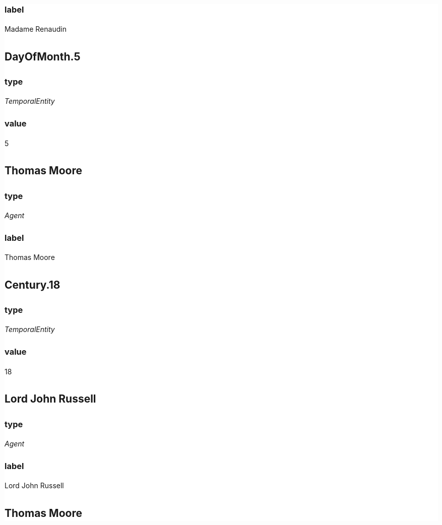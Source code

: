 ### label


Madame Renaudin

## DayOfMonth.5

### type


*TemporalEntity*

### value


5

## Thomas Moore

### type


*Agent*

### label


Thomas Moore

## Century.18

### type


*TemporalEntity*

### value


18

## Lord John Russell

### type


*Agent*

### label


Lord John Russell

## Thomas Moore
